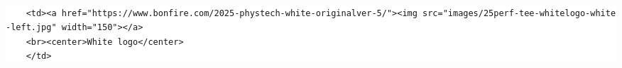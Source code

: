         <td><a href="https://www.bonfire.com/2025-phystech-white-originalver-5/"><img src="images/25perf-tee-whitelogo-white-left.jpg" width="150"></a>
        <br><center>White logo</center>
        </td>